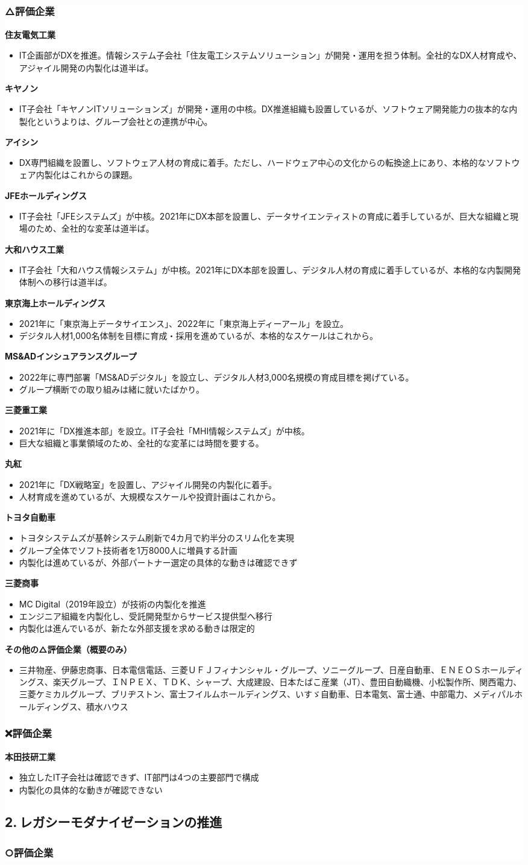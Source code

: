 ### △評価企業

**住友電気工業**
- IT企画部がDXを推進。情報システム子会社「住友電工システムソリューション」が開発・運用を担う体制。全社的なDX人材育成や、アジャイル開発の内製化は道半ば。

**キヤノン**
- IT子会社「キヤノンITソリューションズ」が開発・運用の中核。DX推進組織も設置しているが、ソフトウェア開発能力の抜本的な内製化というよりは、グループ会社との連携が中心。

**アイシン**
- DX専門組織を設置し、ソフトウェア人材の育成に着手。ただし、ハードウェア中心の文化からの転換途上にあり、本格的なソフトウェア内製化はこれからの課題。

**JFEホールディングス**
- IT子会社「JFEシステムズ」が中核。2021年にDX本部を設置し、データサイエンティストの育成に着手しているが、巨大な組織と現場のため、全社的な変革は道半ば。

**大和ハウス工業**
- IT子会社「大和ハウス情報システム」が中核。2021年にDX本部を設置し、デジタル人材の育成に着手しているが、本格的な内製開発体制への移行は道半ば。

**東京海上ホールディングス**
- 2021年に「東京海上データサイエンス」、2022年に「東京海上ディーアール」を設立。
- デジタル人材1,000名体制を目標に育成・採用を進めているが、本格的なスケールはこれから。

**MS&ADインシュアランスグループ**
- 2022年に専門部署「MS&ADデジタル」を設立し、デジタル人材3,000名規模の育成目標を掲げている。
- グループ横断での取り組みは緒に就いたばかり。

**三菱重工業**
- 2021年に「DX推進本部」を設立。IT子会社「MHI情報システムズ」が中核。
- 巨大な組織と事業領域のため、全社的な変革には時間を要する。

**丸紅**
- 2021年に「DX戦略室」を設置し、アジャイル開発の内製化に着手。
- 人材育成を進めているが、大規模なスケールや投資計画はこれから。

**トヨタ自動車**
- トヨタシステムズが基幹システム刷新で4カ月で約半分のスリム化を実現
- グループ全体でソフト技術者を1万8000人に増員する計画
- 内製化は進めているが、外部パートナー選定の具体的な動きは確認できず

**三菱商事**
- MC Digital（2019年設立）が技術の内製化を推進
- エンジニア組織を内製化し、受託開発型からサービス提供型へ移行
- 内製化は進んでいるが、新たな外部支援を求める動きは限定的

**その他の△評価企業（概要のみ）**
- 三井物産、伊藤忠商事、日本電信電話、三菱ＵＦＪフィナンシャル・グループ、ソニーグループ、日産自動車、ＥＮＥＯＳホールディングス、楽天グループ、ＩＮＰＥＸ、ＴＤＫ、シャープ、大成建設、日本たばこ産業（JT）、豊田自動織機、小松製作所、関西電力、三菱ケミカルグループ、ブリヂストン、富士フイルムホールディングス、いすゞ自動車、日本電気、富士通、中部電力、メディパルホールディングス、積水ハウス

### ❌評価企業

**本田技研工業**
- 独立したIT子会社は確認できず、IT部門は4つの主要部門で構成
- 内製化の具体的な動きが確認できない

## 2. レガシーモダナイゼーションの推進

### ○評価企業
